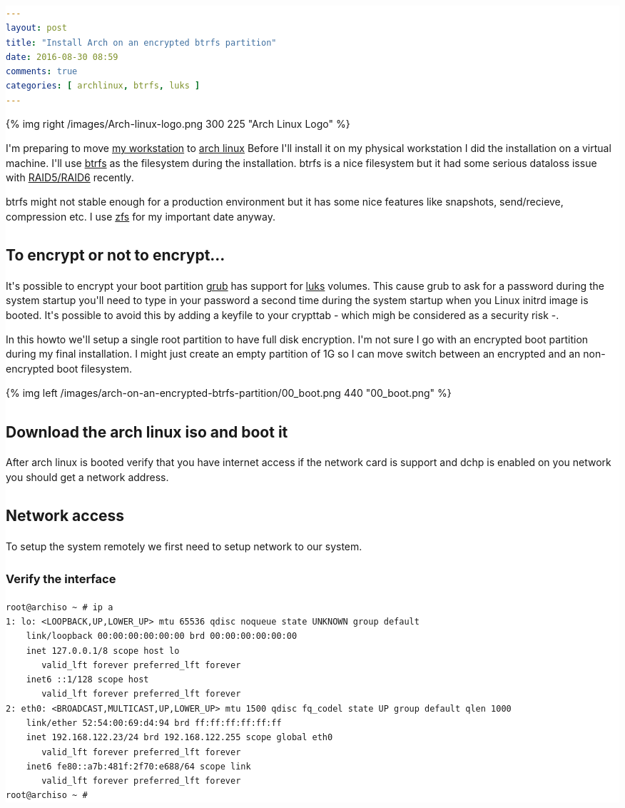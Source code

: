 ```yaml
---
layout: post
title: "Install Arch on an encrypted btrfs partition"
date: 2016-08-30 08:59
comments: true
categories: [ archlinux, btrfs, luks ] 
---
```


{% img right /images/Arch-linux-logo.png 300 225 "Arch Linux Logo" %} 

I'm preparing to move <a href="http://stafwag.github.io/blog/blog/2013/08/25/the-benefits-of-stopping-smoking-dot-dot-dot/">my workstation</a> to <a href="https://www.archlinux.org/">arch linux</a> Before I'll install it on my physical workstation I did the installation on a virtual machine. I'll use <a href="https://btrfs.wiki.kernel.org/index.php/Main_Page">btrfs</a> as the filesystem during the installation. btrfs is a nice filesystem but it had some serious dataloss issue with <a href="https://btrfs.wiki.kernel.org/index.php/RAID56">RAID5/RAID6</a> recently.

btrfs might not stable enough for a production environment but it has some nice features like snapshots, send/recieve, compression etc. I use <a href="http://www.open-zfs.org/wiki/Main_Page">zfs</a> for my important date anyway.  

## To encrypt or not to encrypt... 

It's possible to encrypt your boot partition <a href="https://www.gnu.org/software/grub/">grub</a> has support for <a href="https://en.wikipedia.org/wiki/Linux_Unified_Key_Setup">luks</a> volumes. This cause grub to ask for a password during the system startup you'll need to type in your password a second time during the system startup when you Linux initrd image is booted. It's possible to avoid this by adding a keyfile to your crypttab - which migh be considered as a security risk -.  

In this howto we'll setup a single root partition to have full disk encryption. I'm not sure I go with an encrypted boot partition during my final installation. I might just create an empty partition of 1G so I can move switch between an encrypted and an non-encrypted boot filesystem. 

{% img left /images/arch-on-an-encrypted-btrfs-partition/00_boot.png 440  "00_boot.png" %} 

## Download the arch linux iso and boot it

After arch linux is booted verify that you have internet access if the network card is support and dchp is enabled on you network you should get a network address.

## Network access

To setup the system remotely we first need to setup network to our system.

### Verify the interface

```
root@archiso ~ # ip a
1: lo: <LOOPBACK,UP,LOWER_UP> mtu 65536 qdisc noqueue state UNKNOWN group default 
    link/loopback 00:00:00:00:00:00 brd 00:00:00:00:00:00
    inet 127.0.0.1/8 scope host lo
       valid_lft forever preferred_lft forever
    inet6 ::1/128 scope host 
       valid_lft forever preferred_lft forever
2: eth0: <BROADCAST,MULTICAST,UP,LOWER_UP> mtu 1500 qdisc fq_codel state UP group default qlen 1000
    link/ether 52:54:00:69:d4:94 brd ff:ff:ff:ff:ff:ff
    inet 192.168.122.23/24 brd 192.168.122.255 scope global eth0
       valid_lft forever preferred_lft forever
    inet6 fe80::a7b:481f:2f70:e688/64 scope link 
       valid_lft forever preferred_lft forever
root@archiso ~ # 
```
